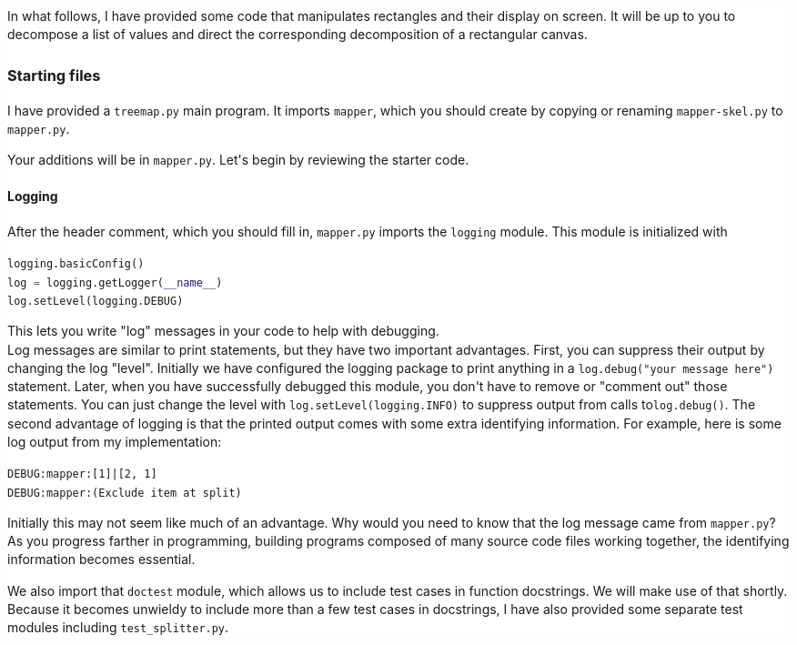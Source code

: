 In what follows, I have provided some code that manipulates 
rectangles and their display on screen. It will be up to you to 
decompose a list of values and direct the corresponding 
decomposition of a rectangular canvas.  

### Starting files

I have provided a `treemap.py` main program.  It imports `mapper`,
which you should create by copying or renaming
`mapper-skel.py` to `mapper.py`.   

Your additions will be in `mapper.py`.   Let's begin by reviewing
the starter code. 

#### Logging 

After the header comment, which you should fill in, `mapper.py` 
imports the `logging` module.  This module is initialized with 

```python
logging.basicConfig()
log = logging.getLogger(__name__)  
log.setLevel(logging.DEBUG)   
```

This 
lets you write "log" messages in your code to help with debugging.  
Log messages are similar to print statements, but they have two 
important advantages.   First, you can suppress their output by 
changing the log "level".  Initially we have configured the logging 
package to print anything in a `log.debug("your message here")` 
statement.   Later, when you have successfully debugged this module, 
you don't have to remove or "comment out" those statements.  You can 
just change the level with `log.setLevel(logging.INFO)` to suppress
output from calls to`log.debug()`.  The second advantage of logging
is that the printed output comes with some extra identifying 
information.  For example, here is some log output from my 
implementation: 

```text
DEBUG:mapper:[1]|[2, 1]
DEBUG:mapper:(Exclude item at split)
```

Initially this may not seem like much of an advantage.  Why would 
you need to know that the log message came from `mapper.py`?  As 
you progress farther in programming, building programs composed of 
many source code files working together, the identifying information 
becomes essential. 

We also import that `doctest` module, which allows us to include 
test cases in function docstrings.  We will make use of that shortly.
Because it becomes unwieldy to include more than a few test cases in 
docstrings, I have also provided some separate test modules 
including `test_splitter.py`. 
